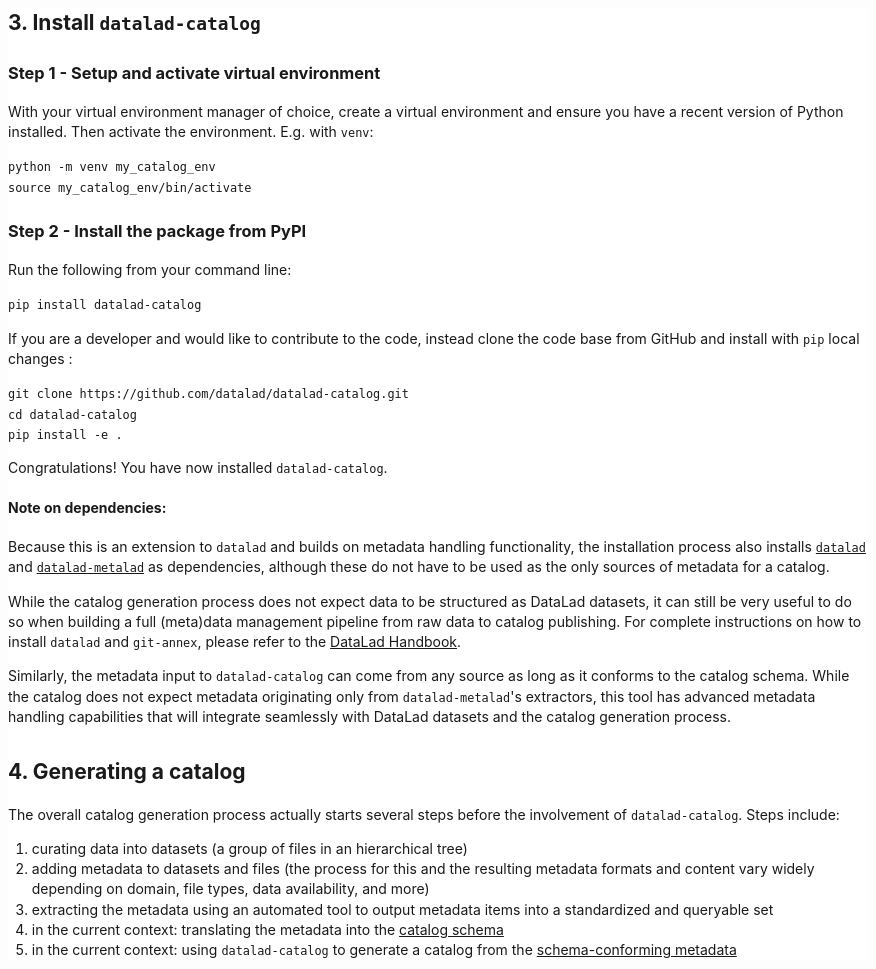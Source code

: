
## 3. Install `datalad-catalog`

### Step 1 - Setup and activate virtual environment

With your virtual environment manager of choice, create a virtual environment and ensure
you have a recent version of Python installed. Then activate the environment. E.g. with `venv`:

```
python -m venv my_catalog_env
source my_catalog_env/bin/activate
```

### Step 2 - Install the package from PyPI

Run the following from your command line:

```
pip install datalad-catalog
```

If you are a developer and would like to contribute to the code, instead clone the code base from GitHub and install with `pip` local changes :

```
git clone https://github.com/datalad/datalad-catalog.git
cd datalad-catalog
pip install -e .
```

Congratulations! You have now installed `datalad-catalog`.

#### Note on dependencies:

Because this is an extension to `datalad` and builds on metadata handling functionality, the installation process also installs [`datalad`](https://github.com/datalad/datalad) and [`datalad-metalad`](https://github.com/datalad/datalad-metalad) as dependencies, although these do not have to be used as the only sources of metadata for a catalog.

While the catalog generation process does not expect data to be structured as DataLad datasets, it can still be very useful to do so when building a full (meta)data management pipeline from raw data to catalog publishing. For complete instructions on how to install `datalad` and `git-annex`, please refer to the [DataLad Handbook](https://handbook.datalad.org/en/latest/intro/installation.html).

Similarly, the metadata input to `datalad-catalog` can come from any source as long as it conforms to the catalog schema. While the catalog does not expect metadata originating only from `datalad-metalad`'s extractors, this tool has advanced metadata handling capabilities that will integrate seamlessly with DataLad datasets and the catalog generation process.


## 4. Generating a catalog

The overall catalog generation process actually starts several steps before the involvement of `datalad-catalog`. Steps include:

1. curating data into datasets (a group of files in an hierarchical tree)
2. adding metadata to datasets and files (the process for this and the resulting metadata formats and content vary widely depending on domain, file types, data availability, and more)
3. extracting the metadata using an automated tool to output metadata items into a standardized and queryable set
4. in the current context: translating the metadata into the [catalog schema](https://datalad-catalog.netlify.app/display_schema)
5. in the current context: using `datalad-catalog` to generate a catalog from the [schema-conforming metadata](https://datalad-catalog.netlify.app/display_schema)
